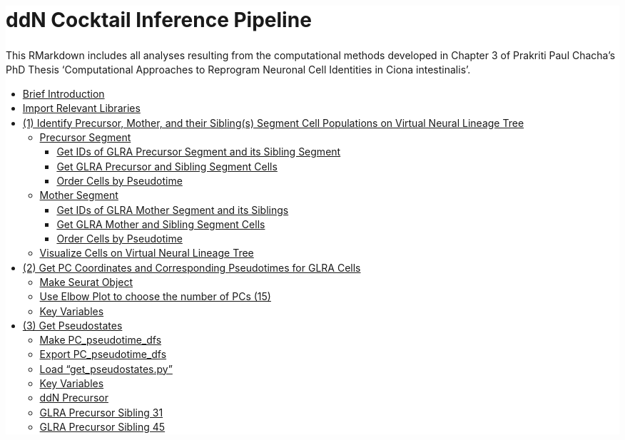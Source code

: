 ddN Cocktail Inference Pipeline
================
This RMarkdown includes all analyses resulting from the computational
methods developed in Chapter 3 of Prakriti Paul Chacha’s PhD Thesis
‘Computational Approaches to Reprogram Neuronal Cell Identities in Ciona
intestinalis’.

- <a href="#brief-introduction" id="toc-brief-introduction">Brief
  Introduction</a>
- <a href="#import-relevant-libraries"
  id="toc-import-relevant-libraries">Import Relevant Libraries</a>
- <a
  href="#1-identify-precursor-mother-and-their-siblings-segment-cell-populations-on-virtual-neural-lineage-tree"
  id="toc-1-identify-precursor-mother-and-their-siblings-segment-cell-populations-on-virtual-neural-lineage-tree">(1)
  Identify Precursor, Mother, and their Sibling(s) Segment Cell
  Populations on Virtual Neural Lineage Tree</a>
  - <a href="#precursor-segment" id="toc-precursor-segment">Precursor
    Segment</a>
    - <a href="#get-ids-of-glra-precursor-segment-and-its-sibling-segment"
      id="toc-get-ids-of-glra-precursor-segment-and-its-sibling-segment">Get
      IDs of GLRA Precursor Segment and its Sibling Segment</a>
    - <a href="#get-glra-precursor-and-sibling-segment-cells"
      id="toc-get-glra-precursor-and-sibling-segment-cells">Get GLRA Precursor
      and Sibling Segment Cells</a>
    - <a href="#order-cells-by-pseudotime"
      id="toc-order-cells-by-pseudotime">Order Cells by Pseudotime</a>
  - <a href="#mother-segment" id="toc-mother-segment">Mother Segment</a>
    - <a href="#get-ids-of-glra-mother-segment-and-its-siblings"
      id="toc-get-ids-of-glra-mother-segment-and-its-siblings">Get IDs of GLRA
      Mother Segment and its Siblings</a>
    - <a href="#get-glra-mother-and-sibling-segment-cells"
      id="toc-get-glra-mother-and-sibling-segment-cells">Get GLRA Mother and
      Sibling Segment Cells</a>
    - <a href="#order-cells-by-pseudotime-1"
      id="toc-order-cells-by-pseudotime-1">Order Cells by Pseudotime</a>
  - <a href="#visualize-cells-on-virtual-neural-lineage-tree"
    id="toc-visualize-cells-on-virtual-neural-lineage-tree">Visualize Cells
    on Virtual Neural Lineage Tree</a>
- <a
  href="#2-get-pc-coordinates-and-corresponding-pseudotimes-for-glra-cells"
  id="toc-2-get-pc-coordinates-and-corresponding-pseudotimes-for-glra-cells">(2)
  Get PC Coordinates and Corresponding Pseudotimes for GLRA Cells</a>
  - <a href="#make-seurat-object" id="toc-make-seurat-object">Make Seurat
    Object</a>
  - <a href="#use-elbow-plot-to-choose-the-number-of-pcs-15"
    id="toc-use-elbow-plot-to-choose-the-number-of-pcs-15">Use Elbow Plot to
    choose the number of PCs (15)</a>
  - <a href="#key-variables" id="toc-key-variables">Key Variables</a>
- <a href="#3-get-pseudostates" id="toc-3-get-pseudostates">(3) Get
  Pseudostates</a>
  - <a href="#make-pc_pseudotime_dfs" id="toc-make-pc_pseudotime_dfs">Make
    PC_pseudotime_dfs</a>
  - <a href="#export-pc_pseudotime_dfs"
    id="toc-export-pc_pseudotime_dfs">Export PC_pseudotime_dfs</a>
  - <a href="#load-get_pseudostatespy" id="toc-load-get_pseudostatespy">Load
    “get_pseudostates.py”</a>
  - <a href="#key-variables-1" id="toc-key-variables-1">Key Variables</a>
  - <a href="#ddn-precursor" id="toc-ddn-precursor">ddN Precursor</a>
  - <a href="#glra-precursor-sibling-31"
    id="toc-glra-precursor-sibling-31">GLRA Precursor Sibling 31</a>
  - <a href="#glra-precursor-sibling-45"
    id="toc-glra-precursor-sibling-45">GLRA Precursor Sibling 45</a>